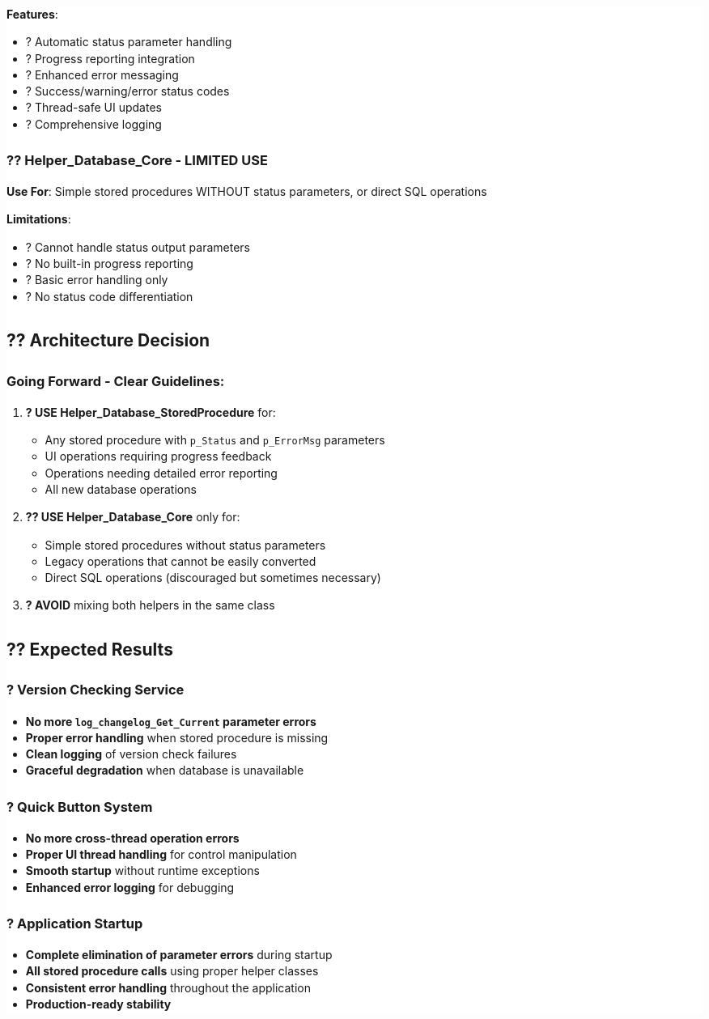 **Features**:
- ? Automatic status parameter handling
- ? Progress reporting integration
- ? Enhanced error messaging
- ? Success/warning/error status codes
- ? Thread-safe UI updates
- ? Comprehensive logging

### **?? Helper_Database_Core - LIMITED USE**
**Use For**: Simple stored procedures WITHOUT status parameters, or direct SQL operations

**Limitations**:
- ? Cannot handle status output parameters
- ? No built-in progress reporting
- ? Basic error handling only
- ? No status code differentiation

## ?? **Architecture Decision**

### **Going Forward - Clear Guidelines**:

1. **? USE Helper_Database_StoredProcedure** for:
   - Any stored procedure with `p_Status` and `p_ErrorMsg` parameters
   - UI operations requiring progress feedback
   - Operations needing detailed error reporting
   - All new database operations

2. **?? USE Helper_Database_Core** only for:
   - Simple stored procedures without status parameters
   - Legacy operations that cannot be easily converted
   - Direct SQL operations (discouraged but sometimes necessary)

3. **? AVOID** mixing both helpers in the same class

## ?? **Expected Results**

### **? Version Checking Service**
- **No more `log_changelog_Get_Current` parameter errors**
- **Proper error handling** when stored procedure is missing
- **Clean logging** of version check failures
- **Graceful degradation** when database is unavailable

### **? Quick Button System** 
- **No more cross-thread operation errors** 
- **Proper UI thread handling** for control manipulation
- **Smooth startup** without runtime exceptions
- **Enhanced error logging** for debugging

### **? Application Startup**
- **Complete elimination of parameter errors** during startup
- **All stored procedure calls** using proper helper classes
- **Consistent error handling** throughout the application
- **Production-ready stability**
